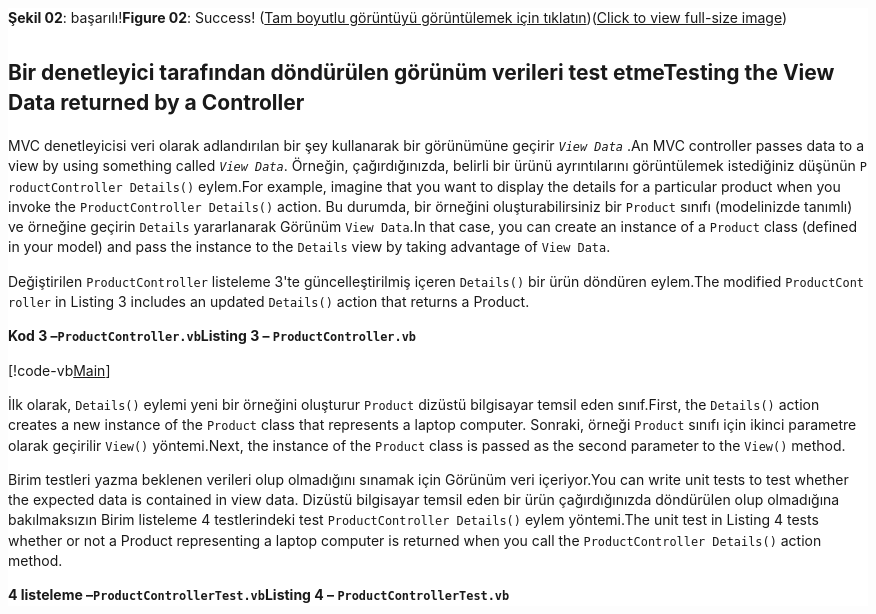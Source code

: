 <span data-ttu-id="fc276-142">**Şekil 02**: başarılı!</span><span class="sxs-lookup"><span data-stu-id="fc276-142">**Figure 02**: Success!</span></span> <span data-ttu-id="fc276-143">([Tam boyutlu görüntüyü görüntülemek için tıklatın](creating-unit-tests-for-asp-net-mvc-applications-vb/_static/image6.png))</span><span class="sxs-lookup"><span data-stu-id="fc276-143">([Click to view full-size image](creating-unit-tests-for-asp-net-mvc-applications-vb/_static/image6.png))</span></span>


## <a name="testing-the-view-data-returned-by-a-controller"></a><span data-ttu-id="fc276-144">Bir denetleyici tarafından döndürülen görünüm verileri test etme</span><span class="sxs-lookup"><span data-stu-id="fc276-144">Testing the View Data returned by a Controller</span></span>

<span data-ttu-id="fc276-145">MVC denetleyicisi veri olarak adlandırılan bir şey kullanarak bir görünümüne geçirir  *`View Data`* .</span><span class="sxs-lookup"><span data-stu-id="fc276-145">An MVC controller passes data to a view by using something called *`View Data`*.</span></span> <span data-ttu-id="fc276-146">Örneğin, çağırdığınızda, belirli bir ürünü ayrıntılarını görüntülemek istediğiniz düşünün `ProductController Details()` eylem.</span><span class="sxs-lookup"><span data-stu-id="fc276-146">For example, imagine that you want to display the details for a particular product when you invoke the `ProductController Details()` action.</span></span> <span data-ttu-id="fc276-147">Bu durumda, bir örneğini oluşturabilirsiniz bir `Product` sınıfı (modelinizde tanımlı) ve örneğine geçirin `Details` yararlanarak Görünüm `View Data`.</span><span class="sxs-lookup"><span data-stu-id="fc276-147">In that case, you can create an instance of a `Product` class (defined in your model) and pass the instance to the `Details` view by taking advantage of `View Data`.</span></span>

<span data-ttu-id="fc276-148">Değiştirilen `ProductController` listeleme 3'te güncelleştirilmiş içeren `Details()` bir ürün döndüren eylem.</span><span class="sxs-lookup"><span data-stu-id="fc276-148">The modified `ProductController` in Listing 3 includes an updated `Details()` action that returns a Product.</span></span>

<span data-ttu-id="fc276-149">**Kod 3 –`ProductController.vb`**</span><span class="sxs-lookup"><span data-stu-id="fc276-149">**Listing 3 – `ProductController.vb`**</span></span>

[!code-vb[Main](creating-unit-tests-for-asp-net-mvc-applications-vb/samples/sample5.vb)]

<span data-ttu-id="fc276-150">İlk olarak, `Details()` eylemi yeni bir örneğini oluşturur `Product` dizüstü bilgisayar temsil eden sınıf.</span><span class="sxs-lookup"><span data-stu-id="fc276-150">First, the `Details()` action creates a new instance of the `Product` class that represents a laptop computer.</span></span> <span data-ttu-id="fc276-151">Sonraki, örneği `Product` sınıfı için ikinci parametre olarak geçirilir `View()` yöntemi.</span><span class="sxs-lookup"><span data-stu-id="fc276-151">Next, the instance of the `Product` class is passed as the second parameter to the `View()` method.</span></span>

<span data-ttu-id="fc276-152">Birim testleri yazma beklenen verileri olup olmadığını sınamak için Görünüm veri içeriyor.</span><span class="sxs-lookup"><span data-stu-id="fc276-152">You can write unit tests to test whether the expected data is contained in view data.</span></span> <span data-ttu-id="fc276-153">Dizüstü bilgisayar temsil eden bir ürün çağırdığınızda döndürülen olup olmadığına bakılmaksızın Birim listeleme 4 testlerindeki test `ProductController Details()` eylem yöntemi.</span><span class="sxs-lookup"><span data-stu-id="fc276-153">The unit test in Listing 4 tests whether or not a Product representing a laptop computer is returned when you call the `ProductController Details()` action method.</span></span>

<span data-ttu-id="fc276-154">**4 listeleme –`ProductControllerTest.vb`**</span><span class="sxs-lookup"><span data-stu-id="fc276-154">**Listing 4 – `ProductControllerTest.vb`**</span></span>
